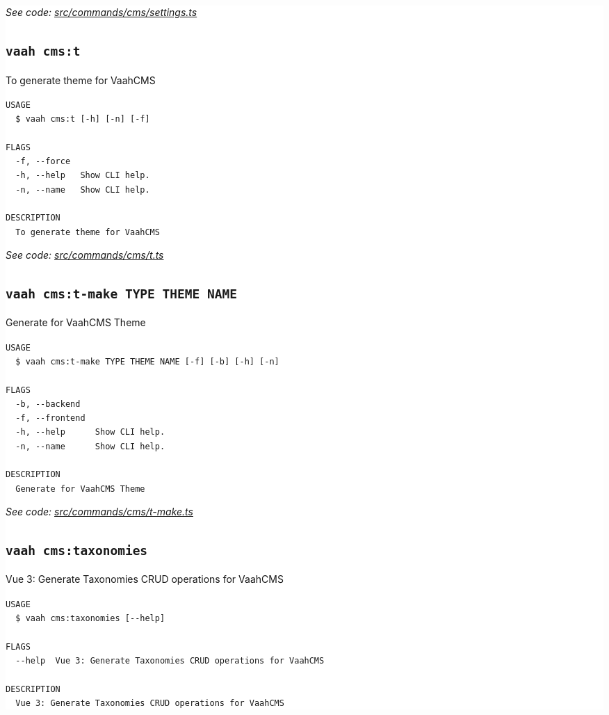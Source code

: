 _See code: [src/commands/cms/settings.ts](https://github.com/webreinvent/vaah/blob/v3.2.4/src/commands/cms/settings.ts)_

## `vaah cms:t`

To generate theme for VaahCMS

```
USAGE
  $ vaah cms:t [-h] [-n] [-f]

FLAGS
  -f, --force
  -h, --help   Show CLI help.
  -n, --name   Show CLI help.

DESCRIPTION
  To generate theme for VaahCMS
```

_See code: [src/commands/cms/t.ts](https://github.com/webreinvent/vaah/blob/v3.2.4/src/commands/cms/t.ts)_

## `vaah cms:t-make TYPE THEME NAME`

Generate for VaahCMS Theme

```
USAGE
  $ vaah cms:t-make TYPE THEME NAME [-f] [-b] [-h] [-n]

FLAGS
  -b, --backend
  -f, --frontend
  -h, --help      Show CLI help.
  -n, --name      Show CLI help.

DESCRIPTION
  Generate for VaahCMS Theme
```

_See code: [src/commands/cms/t-make.ts](https://github.com/webreinvent/vaah/blob/v3.2.4/src/commands/cms/t-make.ts)_

## `vaah cms:taxonomies`

Vue 3: Generate Taxonomies CRUD operations for VaahCMS

```
USAGE
  $ vaah cms:taxonomies [--help]

FLAGS
  --help  Vue 3: Generate Taxonomies CRUD operations for VaahCMS

DESCRIPTION
  Vue 3: Generate Taxonomies CRUD operations for VaahCMS
```
